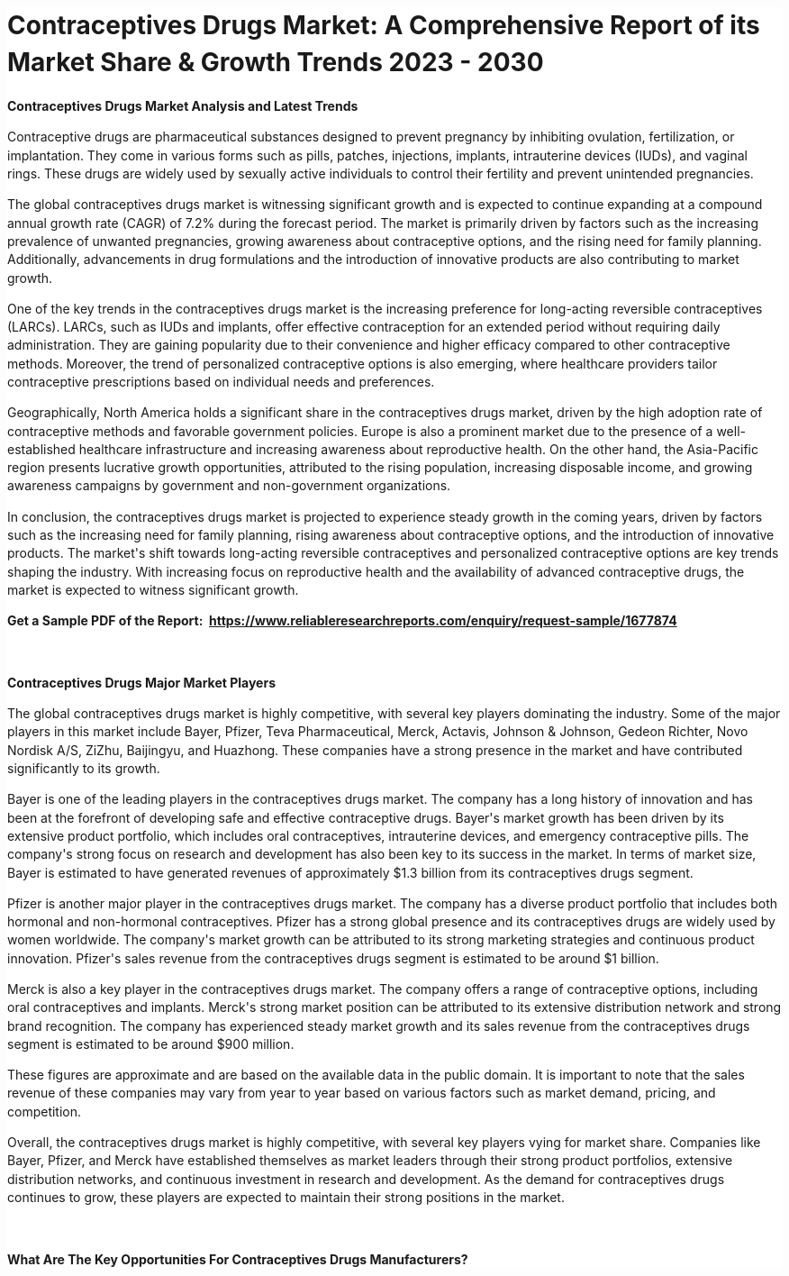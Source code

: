<p><h1>Contraceptives Drugs Market: A Comprehensive Report of its Market Share & Growth Trends 2023 - 2030</h1></p><p><strong>Contraceptives Drugs Market Analysis and Latest Trends</strong></p>
<p><p>Contraceptive drugs are pharmaceutical substances designed to prevent pregnancy by inhibiting ovulation, fertilization, or implantation. They come in various forms such as pills, patches, injections, implants, intrauterine devices (IUDs), and vaginal rings. These drugs are widely used by sexually active individuals to control their fertility and prevent unintended pregnancies.</p><p>The global contraceptives drugs market is witnessing significant growth and is expected to continue expanding at a compound annual growth rate (CAGR) of 7.2% during the forecast period. The market is primarily driven by factors such as the increasing prevalence of unwanted pregnancies, growing awareness about contraceptive options, and the rising need for family planning. Additionally, advancements in drug formulations and the introduction of innovative products are also contributing to market growth.</p><p>One of the key trends in the contraceptives drugs market is the increasing preference for long-acting reversible contraceptives (LARCs). LARCs, such as IUDs and implants, offer effective contraception for an extended period without requiring daily administration. They are gaining popularity due to their convenience and higher efficacy compared to other contraceptive methods. Moreover, the trend of personalized contraceptive options is also emerging, where healthcare providers tailor contraceptive prescriptions based on individual needs and preferences.</p><p>Geographically, North America holds a significant share in the contraceptives drugs market, driven by the high adoption rate of contraceptive methods and favorable government policies. Europe is also a prominent market due to the presence of a well-established healthcare infrastructure and increasing awareness about reproductive health. On the other hand, the Asia-Pacific region presents lucrative growth opportunities, attributed to the rising population, increasing disposable income, and growing awareness campaigns by government and non-government organizations.</p><p>In conclusion, the contraceptives drugs market is projected to experience steady growth in the coming years, driven by factors such as the increasing need for family planning, rising awareness about contraceptive options, and the introduction of innovative products. The market's shift towards long-acting reversible contraceptives and personalized contraceptive options are key trends shaping the industry. With increasing focus on reproductive health and the availability of advanced contraceptive drugs, the market is expected to witness significant growth.</p></p>
<p><strong>Get a Sample PDF of the Report:&nbsp; <a href="https://www.reliableresearchreports.com/enquiry/request-sample/1677874">https://www.reliableresearchreports.com/enquiry/request-sample/1677874</a></strong></p>
<p>&nbsp;</p>
<p><strong>Contraceptives Drugs Major Market Players</strong></p>
<p><p>The global contraceptives drugs market is highly competitive, with several key players dominating the industry. Some of the major players in this market include Bayer, Pfizer, Teva Pharmaceutical, Merck, Actavis, Johnson & Johnson, Gedeon Richter, Novo Nordisk A/S, ZiZhu, Baijingyu, and Huazhong. These companies have a strong presence in the market and have contributed significantly to its growth.</p><p>Bayer is one of the leading players in the contraceptives drugs market. The company has a long history of innovation and has been at the forefront of developing safe and effective contraceptive drugs. Bayer's market growth has been driven by its extensive product portfolio, which includes oral contraceptives, intrauterine devices, and emergency contraceptive pills. The company's strong focus on research and development has also been key to its success in the market. In terms of market size, Bayer is estimated to have generated revenues of approximately $1.3 billion from its contraceptives drugs segment.</p><p>Pfizer is another major player in the contraceptives drugs market. The company has a diverse product portfolio that includes both hormonal and non-hormonal contraceptives. Pfizer has a strong global presence and its contraceptives drugs are widely used by women worldwide. The company's market growth can be attributed to its strong marketing strategies and continuous product innovation. Pfizer's sales revenue from the contraceptives drugs segment is estimated to be around $1 billion.</p><p>Merck is also a key player in the contraceptives drugs market. The company offers a range of contraceptive options, including oral contraceptives and implants. Merck's strong market position can be attributed to its extensive distribution network and strong brand recognition. The company has experienced steady market growth and its sales revenue from the contraceptives drugs segment is estimated to be around $900 million.</p><p>These figures are approximate and are based on the available data in the public domain. It is important to note that the sales revenue of these companies may vary from year to year based on various factors such as market demand, pricing, and competition.</p><p>Overall, the contraceptives drugs market is highly competitive, with several key players vying for market share. Companies like Bayer, Pfizer, and Merck have established themselves as market leaders through their strong product portfolios, extensive distribution networks, and continuous investment in research and development. As the demand for contraceptives drugs continues to grow, these players are expected to maintain their strong positions in the market.</p></p>
<p>&nbsp;</p>
<p><strong>What Are The Key Opportunities For Contraceptives Drugs Manufacturers?</strong></p>